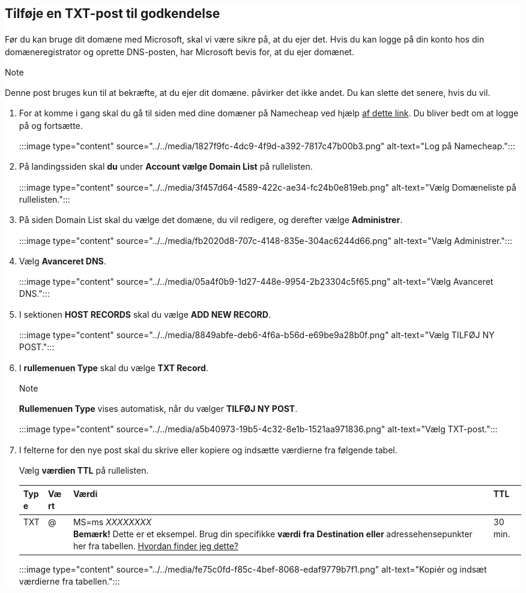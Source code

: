 ## <a name="add-a-txt-record-for-verification"></a>Tilføje en TXT-post til godkendelse

Før du kan bruge dit domæne med Microsoft, skal vi være sikre på, at du ejer det. Hvis du kan logge på din konto hos din domæneregistrator og oprette DNS-posten, har Microsoft bevis for, at du ejer domænet.
  
> [!NOTE]
> Denne post bruges kun til at bekræfte, at du ejer dit domæne. påvirker det ikke andet. Du kan slette det senere, hvis du vil. 
  
1. For at komme i gang skal du gå til siden med dine domæner på Namecheap ved hjælp [af dette link](https://www.namecheap.com/myaccount/login.aspx?ReturnUrl=%2f). Du bliver bedt om at logge på og fortsætte.

     :::image type="content" source="../../media/1827f9fc-4dc9-4f9d-a392-7817c47b00b3.png" alt-text="Log på Namecheap.":::

1. På landingssiden skal **du** under **Account vælge Domain List** på rullelisten. 

     :::image type="content" source="../../media/3f457d64-4589-422c-ae34-fc24b0e819eb.png" alt-text="Vælg Domæneliste på rullelisten.":::

1. På siden Domain List skal du vælge det domæne, du vil redigere, og derefter vælge **Administrer**.

     :::image type="content" source="../../media/fb2020d8-707c-4148-835e-304ac6244d66.png" alt-text="Vælg Administrer.":::

1. Vælg **Avanceret DNS**.

     :::image type="content" source="../../media/05a4f0b9-1d27-448e-9954-2b23304c5f65.png" alt-text="Vælg Avanceret DNS.":::

1. I sektionen **HOST RECORDS** skal du vælge **ADD NEW RECORD**.

     :::image type="content" source="../../media/8849abfe-deb6-4f6a-b56d-e69be9a28b0f.png" alt-text="Vælg TILFØJ NY POST.":::

1. I **rullemenuen Type** skal du vælge **TXT Record**.
    
    > [!NOTE]
    > **Rullemenuen Type** vises automatisk, når du vælger **TILFØJ NY POST**. 

     :::image type="content" source="../../media/a5b40973-19b5-4c32-8e1b-1521aa971836.png" alt-text="Vælg TXT-post.":::

1. I felterne for den nye post skal du skrive eller kopiere og indsætte værdierne fra følgende tabel.
    
    Vælg **værdien TTL** på rullelisten. 
    
    |**Type**|**Vært**|**Værdi**|**TTL**|
    |:-----|:-----|:-----|:-----|
    |TXT  <br/> |@  <br/> |MS=ms *XXXXXXXX*  <br/>**Bemærk!** Dette er et eksempel. Brug din specifikke **værdi fra Destination eller** adressehensepunkter her fra tabellen.  [Hvordan finder jeg dette?](../get-help-with-domains/information-for-dns-records.md) |30 min.  <br/> |

     :::image type="content" source="../../media/fe75c0fd-f85c-4bef-8068-edaf9779b7f1.png" alt-text="Kopiér og indsæt værdierne fra tabellen.":::
